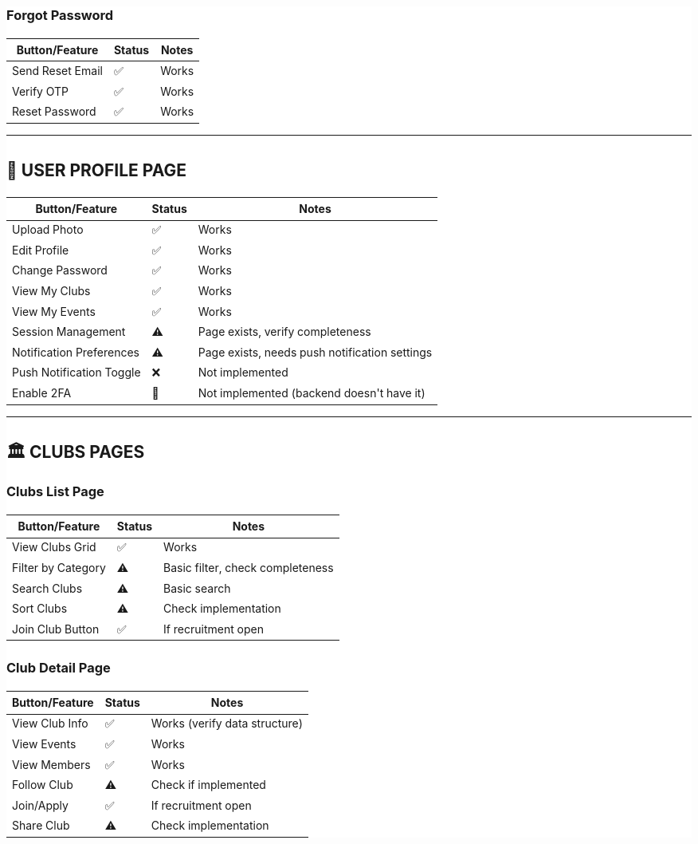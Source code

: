 ### Forgot Password
| Button/Feature | Status | Notes |
|---|---|---|
| Send Reset Email | ✅ | Works |
| Verify OTP | ✅ | Works |
| Reset Password | ✅ | Works |

---

## 👤 USER PROFILE PAGE

| Button/Feature | Status | Notes |
|---|---|---|
| Upload Photo | ✅ | Works |
| Edit Profile | ✅ | Works |
| Change Password | ✅ | Works |
| View My Clubs | ✅ | Works |
| View My Events | ✅ | Works |
| Session Management | ⚠️ | Page exists, verify completeness |
| Notification Preferences | ⚠️ | Page exists, needs push notification settings |
| Push Notification Toggle | ❌ | Not implemented |
| Enable 2FA | 🚫 | Not implemented (backend doesn't have it) |

---

## 🏛️ CLUBS PAGES

### Clubs List Page
| Button/Feature | Status | Notes |
|---|---|---|
| View Clubs Grid | ✅ | Works |
| Filter by Category | ⚠️ | Basic filter, check completeness |
| Search Clubs | ⚠️ | Basic search |
| Sort Clubs | ⚠️ | Check implementation |
| Join Club Button | ✅ | If recruitment open |

### Club Detail Page
| Button/Feature | Status | Notes |
|---|---|---|
| View Club Info | ✅ | Works (verify data structure) |
| View Events | ✅ | Works |
| View Members | ✅ | Works |
| Follow Club | ⚠️ | Check if implemented |
| Join/Apply | ✅ | If recruitment open |
| Share Club | ⚠️ | Check implementation |
